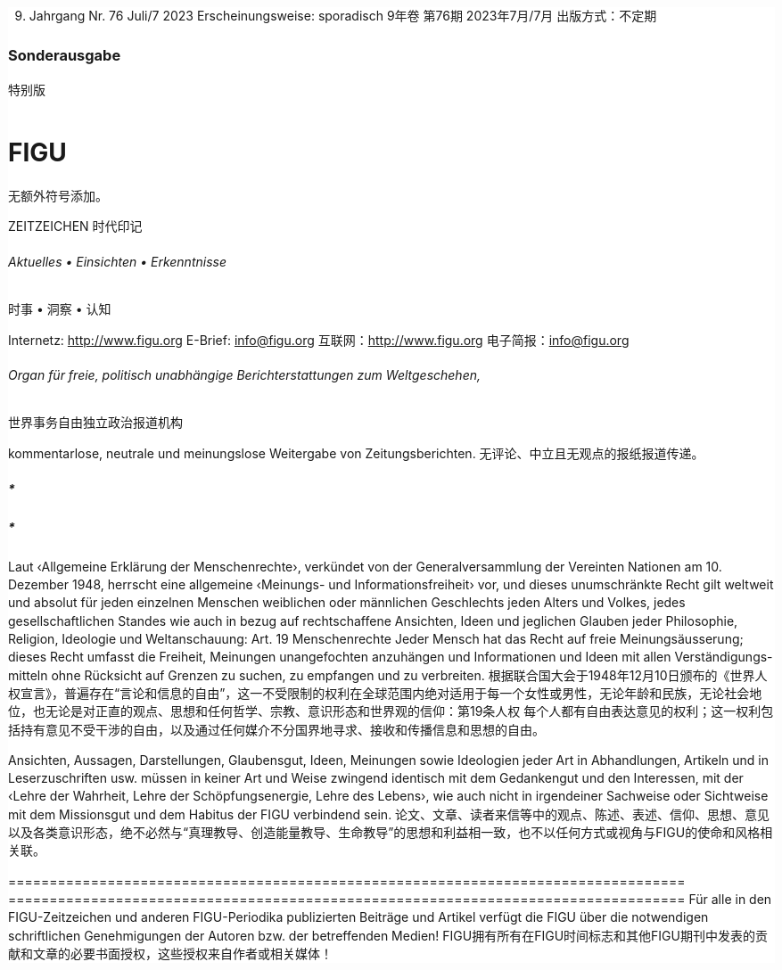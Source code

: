 9. Jahrgang Nr. 76 Juli/7 2023 Erscheinungsweise: sporadisch
9年卷 第76期 2023年7月/7月 出版方式：不定期

### Sonderausgabe
特别版

# FIGU
无额外符号添加。

ZEITZEICHEN
时代印记

###### Aktuelles • Einsichten • Erkenntnisse
时事 • 洞察 • 认知

Internetz: http://www.figu.org E-Brief:  info@figu.org
互联网：http://www.figu.org 电子简报：info@figu.org

###### Organ für freie, politisch unabhängige Berichterstattungen zum Weltgeschehen,
世界事务自由独立政治报道机构

kommentarlose, neutrale und meinungslose Weitergabe von Zeitungsberichten.
无评论、中立且无观点的报纸报道传递。

##### *
##### *

Laut ‹Allgemeine Erklärung der Menschenrechte›, verkündet von der Generalversammlung der Vereinten Nationen am 10. Dezember 1948, herrscht eine allgemeine ‹Meinungs- und Informationsfreiheit› vor, und dieses unumschränkte Recht gilt weltweit und absolut für jeden einzelnen Menschen weiblichen oder männlichen Geschlechts jeden Alters und Volkes, jedes gesellschaftlichen Standes wie auch in bezug auf rechtschaffene Ansichten, Ideen und jeglichen Glauben jeder Philosophie, Religion, Ideologie und Weltanschauung: Art. 19 Menschenrechte Jeder Mensch hat das Recht auf freie Meinungsäusserung; dieses Recht umfasst die Freiheit, Meinungen unangefochten anzuhängen und Informationen und Ideen mit allen Verständigungs- mitteln ohne Rücksicht auf Grenzen zu suchen, zu empfangen und zu verbreiten.
根据联合国大会于1948年12月10日颁布的《世界人权宣言》，普遍存在“言论和信息的自由”，这一不受限制的权利在全球范围内绝对适用于每一个女性或男性，无论年龄和民族，无论社会地位，也无论是对正直的观点、思想和任何哲学、宗教、意识形态和世界观的信仰：第19条人权 每个人都有自由表达意见的权利；这一权利包括持有意见不受干涉的自由，以及通过任何媒介不分国界地寻求、接收和传播信息和思想的自由。

Ansichten, Aussagen, Darstellungen, Glaubensgut, Ideen, Meinungen sowie Ideologien jeder Art in Abhandlungen, Artikeln und in Leserzuschriften usw. müssen in keiner Art und Weise zwingend identisch mit dem Gedankengut und den Interessen, mit der ‹Lehre der Wahrheit, Lehre der Schöpfungsenergie, Lehre des Lebens›, wie auch nicht in irgendeiner Sachweise oder Sichtweise mit dem Missionsgut und dem Habitus der FIGU verbindend sein.
论文、文章、读者来信等中的观点、陈述、表述、信仰、思想、意见以及各类意识形态，绝不必然与“真理教导、创造能量教导、生命教导”的思想和利益相一致，也不以任何方式或视角与FIGU的使命和风格相关联。

================================================================================== ================================================================================== Für alle in den FIGU-Zeitzeichen und anderen FIGU-Periodika publizierten Beiträge und Artikel verfügt die FIGU über die notwendigen schriftlichen Genehmigungen der Autoren bzw. der betreffenden Medien!
FIGU拥有所有在FIGU时间标志和其他FIGU期刊中发表的贡献和文章的必要书面授权，这些授权来自作者或相关媒体！

###### 
######
